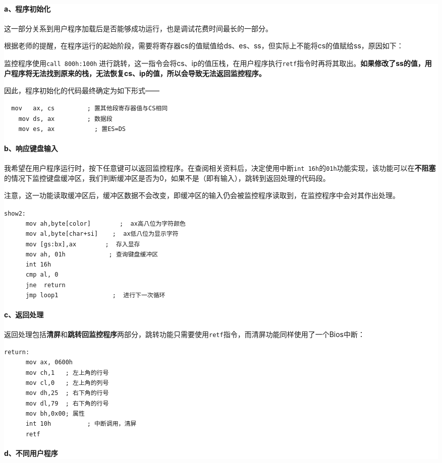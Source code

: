 #### a、程序初始化

这一部分关系到用户程序加载后是否能够成功运行，也是调试花费时间最长的一部分。

根据老师的提醒，在程序运行的起始阶段，需要将寄存器cs的值赋值给ds、es、ss，但实际上不能将cs的值赋给ss，原因如下：

监控程序使用`call 800h:100h` 进行跳转，这一指令会将cs、ip的值压栈，在用户程序执行`retf`指令时再将其取出。**如果修改了ss的值，用户程序将无法找到原来的栈，无法恢复cs、ip的值，所以会导致无法返回监控程序。**

因此，程序初始化的代码最终确定为如下形式——

```assembly
  mov	ax, cs	       ; 置其他段寄存器值与CS相同
	mov	ds, ax	       ; 数据段
	mov	es, ax		     ; 置ES=DS
```



#### b、响应键盘输入

我希望在用户程序运行时，按下任意键可以返回监控程序。在查阅相关资料后，决定使用中断`int 16h`的`01h`功能实现，该功能可以在**不阻塞**的情况下监控键盘缓冲区，我们判断缓冲区是否为0，如果不是（即有输入），跳转到返回处理的代码段。

注意，这一功能读取缓冲区后，缓冲区数据不会改变，即缓冲区的输入仍会被监控程序读取到，在监控程序中会对其作出处理。

```assembly
show2:
      mov ah,byte[color]		;  ax高八位为字符颜色
      mov al,byte[char+si]    ;  ax低八位为显示字符
      mov [gs:bx],ax  		;  存入显存
      mov ah, 01h            ; 查询键盘缓冲区
      int 16h
      cmp al, 0
      jne  return
      jmp loop1               ;  进行下一次循环
```



#### c、返回处理

返回处理包括**清屏**和**跳转回监控程序**两部分，跳转功能只需要使用`retf`指令，而清屏功能同样使用了一个Bios中断：

```assembly
return:
      mov ax, 0600h    
      mov ch,1   ; 左上角的行号
      mov cl,0   ; 左上角的列号
      mov dh,25  ; 右下角的行号
      mov dl,79  ; 右下角的行号
      mov bh,0x00; 属性
      int 10h          ; 中断调用，清屏    
      retf
```



#### d、不同用户程序
